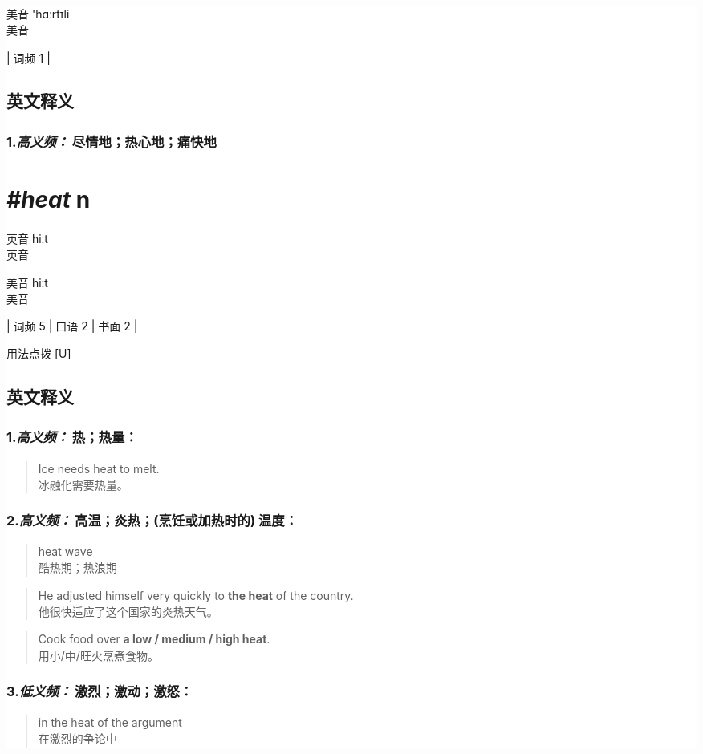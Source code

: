 美音 'hɑːrtɪli  
美音
<audio src="./media/heartily.aac" controls="controls"></audio>



| 词频 1 |  

英文释义
---
### 1.*高义频：* **尽情地；热心地；痛快地**  


# ***\#heat*** n
英音 hiːt  
英音
<audio src="./media/heat-B.aac" controls="controls"></audio>

美音 hiːt  
美音
<audio src="./media/heat.aac" controls="controls"></audio>



| 词频 5 | 口语 2 | 书面 2 |  

用法点拨  [U]

英文释义
---
### 1.*高义频：* **热；热量：**  

 > Ice needs heat to melt.  
 > 冰融化需要热量。    
<audio src="./media/heat-1.aac" controls="controls"></audio>

### 2.*高义频：* **高温；炎热；(烹饪或加热时的) 温度：**  

 > heat wave  
 > 酷热期；热浪期    

 > He adjusted himself very quickly to **the heat** of the country.  
 > 他很快适应了这个国家的炎热天气。    
<audio src="./media/heat-2.aac" controls="controls"></audio>

 > Cook food over **a low / medium / high heat**.  
 > 用小/中/旺火烹煮食物。    
<audio src="./media/heat-3.aac" controls="controls"></audio>

### 3.*低义频：* **激烈；激动；激怒：**  

 > in the heat of the argument  
 > 在激烈的争论中    
